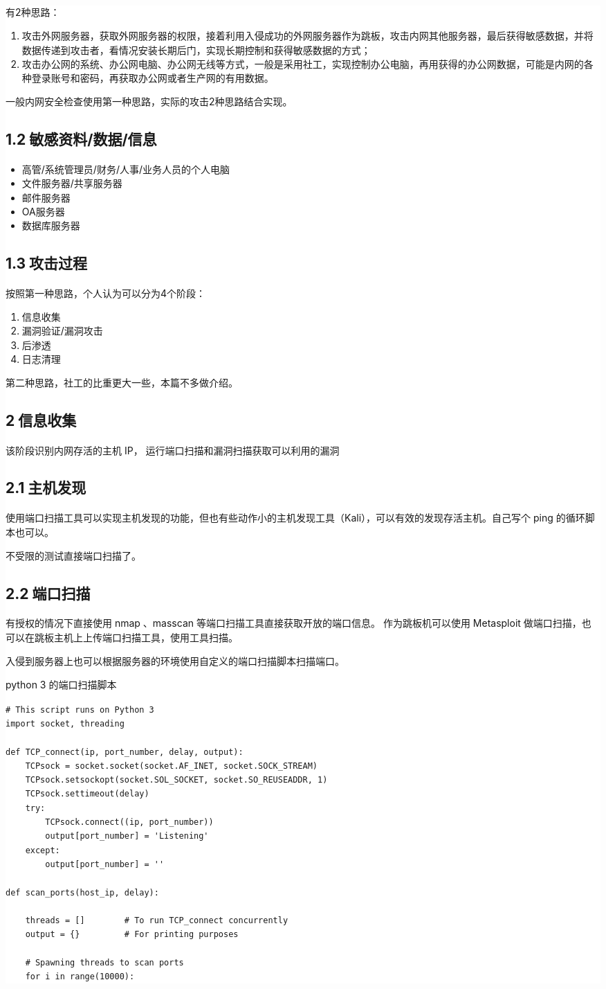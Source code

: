 有2种思路：

1.  攻击外网服务器，获取外网服务器的权限，接着利用入侵成功的外网服务器作为跳板，攻击内网其他服务器，最后获得敏感数据，并将数据传递到攻击者，看情况安装长期后门，实现长期控制和获得敏感数据的方式；
2.  攻击办公网的系统、办公网电脑、办公网无线等方式，一般是采用社工，实现控制办公电脑，再用获得的办公网数据，可能是内网的各种登录账号和密码，再获取办公网或者生产网的有用数据。

一般内网安全检查使用第一种思路，实际的攻击2种思路结合实现。

## **1.2 敏感资料/数据/信息**

-   高管/系统管理员/财务/人事/业务人员的个人电脑
-   文件服务器/共享服务器
-   邮件服务器
-   OA服务器
-   数据库服务器

## **1.3 攻击过程**

按照第一种思路，个人认为可以分为4个阶段：

1.  信息收集
2.  漏洞验证/漏洞攻击
3.  后渗透
4.  日志清理

第二种思路，社工的比重更大一些，本篇不多做介绍。

## **2 信息收集**

该阶段识别内网存活的主机 IP， 运行端口扫描和漏洞扫描获取可以利用的漏洞

## **2.1 主机发现**

使用端口扫描工具可以实现主机发现的功能，但也有些动作小的主机发现工具（Kali），可以有效的发现存活主机。自己写个 ping 的循环脚本也可以。

不受限的测试直接端口扫描了。

## **2.2 端口扫描**

有授权的情况下直接使用 nmap 、masscan 等端口扫描工具直接获取开放的端口信息。
作为跳板机可以使用 Metasploit 做端口扫描，也可以在跳板主机上上传端口扫描工具，使用工具扫描。

入侵到服务器上也可以根据服务器的环境使用自定义的端口扫描脚本扫描端口。

python 3 的端口扫描脚本

```text
# This script runs on Python 3
import socket, threading

def TCP_connect(ip, port_number, delay, output):
    TCPsock = socket.socket(socket.AF_INET, socket.SOCK_STREAM)
    TCPsock.setsockopt(socket.SOL_SOCKET, socket.SO_REUSEADDR, 1)
    TCPsock.settimeout(delay)
    try:
        TCPsock.connect((ip, port_number))
        output[port_number] = 'Listening'
    except:
        output[port_number] = ''

def scan_ports(host_ip, delay):

    threads = []        # To run TCP_connect concurrently
    output = {}         # For printing purposes

    # Spawning threads to scan ports
    for i in range(10000):
```